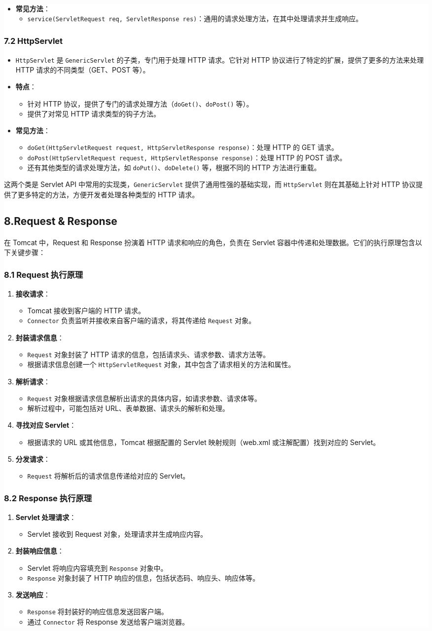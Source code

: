 - **常见方法**：
    - `service(ServletRequest req, ServletResponse res)`：通用的请求处理方法，在其中处理请求并生成响应。

### 7.2 HttpServlet

- `HttpServlet` 是 `GenericServlet` 的子类，专门用于处理 HTTP 请求。它针对 HTTP 协议进行了特定的扩展，提供了更多的方法来处理 HTTP 请求的不同类型（GET、POST 等）。

- **特点**：
    - 针对 HTTP 协议，提供了专门的请求处理方法（`doGet()`、`doPost()` 等）。
    - 提供了对常见 HTTP 请求类型的钩子方法。

- **常见方法**：
    - `doGet(HttpServletRequest request, HttpServletResponse response)`：处理 HTTP 的 GET 请求。
    - `doPost(HttpServletRequest request, HttpServletResponse response)`：处理 HTTP 的 POST 请求。
    - 还有其他类型的请求处理方法，如 `doPut()`、`doDelete()` 等，根据不同的 HTTP 方法进行重载。

这两个类是 Servlet API 中常用的实现类，`GenericServlet` 提供了通用性强的基础实现，而 `HttpServlet` 则在其基础上针对 HTTP 协议提供了更多特定的方法，方便开发者处理各种类型的 HTTP 请求。

## 8.Request & Response

在 Tomcat 中，Request 和 Response 扮演着 HTTP 请求和响应的角色，负责在 Servlet 容器中传递和处理数据。它们的执行原理包含以下关键步骤：

### 8.1 Request 执行原理

1. **接收请求**：
    - Tomcat 接收到客户端的 HTTP 请求。
    - `Connector` 负责监听并接收来自客户端的请求，将其传递给 `Request` 对象。

2. **封装请求信息**：
    - `Request` 对象封装了 HTTP 请求的信息，包括请求头、请求参数、请求方法等。
    - 根据请求信息创建一个 `HttpServletRequest` 对象，其中包含了请求相关的方法和属性。

3. **解析请求**：
    - `Request` 对象根据请求信息解析出请求的具体内容，如请求参数、请求体等。
    - 解析过程中，可能包括对 URL、表单数据、请求头的解析和处理。

4. **寻找对应 Servlet**：
    - 根据请求的 URL 或其他信息，Tomcat 根据配置的 Servlet 映射规则（web.xml 或注解配置）找到对应的 Servlet。

5. **分发请求**：
    - `Request` 将解析后的请求信息传递给对应的 Servlet。

### 8.2 Response 执行原理

1. **Servlet 处理请求**：
    - Servlet 接收到 Request 对象，处理请求并生成响应内容。

2. **封装响应信息**：
    - Servlet 将响应内容填充到 `Response` 对象中。
    - `Response` 对象封装了 HTTP 响应的信息，包括状态码、响应头、响应体等。

3. **发送响应**：
    - `Response` 将封装好的响应信息发送回客户端。
    - 通过 `Connector` 将 Response 发送给客户端浏览器。
